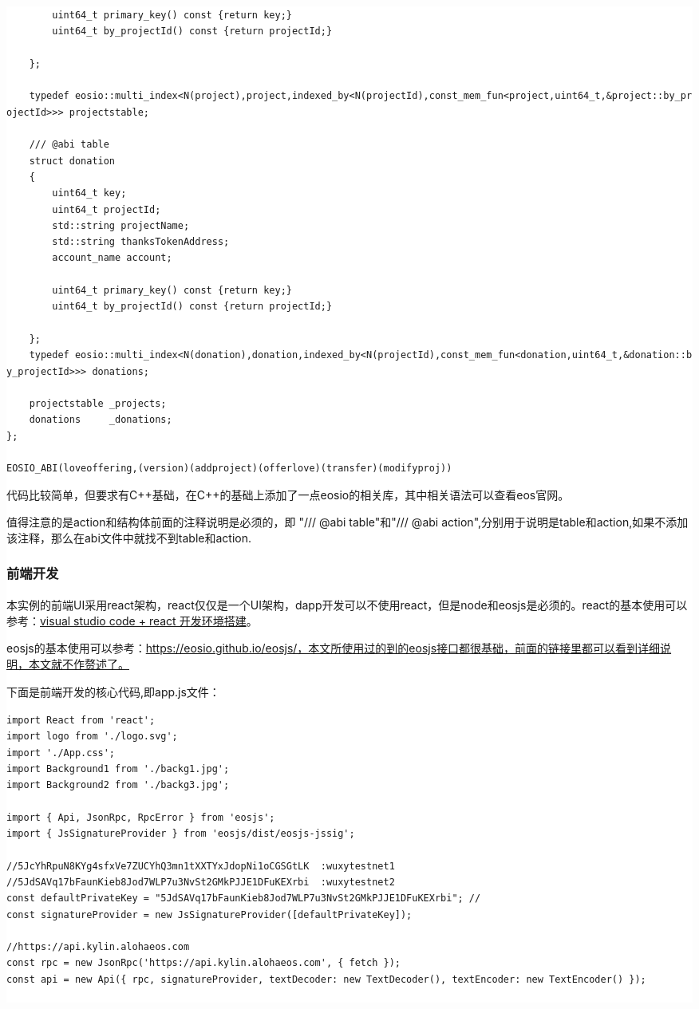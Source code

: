 ```
        uint64_t primary_key() const {return key;}
        uint64_t by_projectId() const {return projectId;}

    };

    typedef eosio::multi_index<N(project),project,indexed_by<N(projectId),const_mem_fun<project,uint64_t,&project::by_projectId>>> projectstable;

    /// @abi table
    struct donation
    {
        uint64_t key;
        uint64_t projectId;
        std::string projectName;
        std::string thanksTokenAddress;
        account_name account;

        uint64_t primary_key() const {return key;}
        uint64_t by_projectId() const {return projectId;}

    };
    typedef eosio::multi_index<N(donation),donation,indexed_by<N(projectId),const_mem_fun<donation,uint64_t,&donation::by_projectId>>> donations;

    projectstable _projects;
    donations     _donations;
};

EOSIO_ABI(loveoffering,(version)(addproject)(offerlove)(transfer)(modifyproj))
```

代码比较简单，但要求有C++基础，在C++的基础上添加了一点eosio的相关库，其中相关语法可以查看eos官网。

值得注意的是action和结构体前面的注释说明是必须的，即 "/// @abi table"和"/// @abi action",分别用于说明是table和action,如果不添加该注释，那么在abi文件中就找不到table和action.

### 前端开发

本实例的前端UI采用react架构，react仅仅是一个UI架构，dapp开发可以不使用react，但是node和eosjs是必须的。react的基本使用可以参考：[visual studio code + react 开发环境搭建](https://www.jianshu.com/p/ec7c2bab16cc)。

eosjs的基本使用可以参考：https://eosio.github.io/eosjs/，本文所使用过的到的eosjs接口都很基础，前面的链接里都可以看到详细说明，本文就不作赘述了。

下面是前端开发的核心代码,即app.js文件：

```
import React from 'react';
import logo from './logo.svg';
import './App.css';
import Background1 from './backg1.jpg';
import Background2 from './backg3.jpg';

import { Api, JsonRpc, RpcError } from 'eosjs';
import { JsSignatureProvider } from 'eosjs/dist/eosjs-jssig';

//5JcYhRpuN8KYg4sfxVe7ZUCYhQ3mn1tXXTYxJdopNi1oCGSGtLK  :wuxytestnet1
//5JdSAVq17bFaunKieb8Jod7WLP7u3NvSt2GMkPJJE1DFuKEXrbi  :wuxytestnet2
const defaultPrivateKey = "5JdSAVq17bFaunKieb8Jod7WLP7u3NvSt2GMkPJJE1DFuKEXrbi"; //
const signatureProvider = new JsSignatureProvider([defaultPrivateKey]);

//https://api.kylin.alohaeos.com
const rpc = new JsonRpc('https://api.kylin.alohaeos.com', { fetch });
const api = new Api({ rpc, signatureProvider, textDecoder: new TextDecoder(), textEncoder: new TextEncoder() });


```